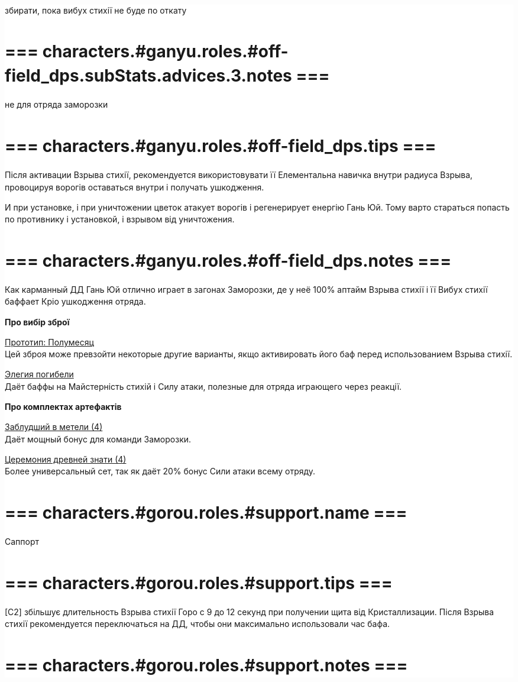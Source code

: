 збирати, пока вибух стихії не буде по откату


# === characters.#ganyu.roles.#off-field_dps.subStats.advices.3.notes ===

не для отряда заморозки


# === characters.#ganyu.roles.#off-field_dps.tips ===

Після активации Взрыва стихії, рекомендуется використовувати її Елементальна навичка внутри радиуса Взрыва, провоцируя ворогів оставаться внутри і получать ушкодження.

И при установке, і при уничтожении цветок атакует ворогів і регенерирует енергію Гань Юй. Тому варто стараться попасть по противнику і установкой, і взрывом від уничтожения.<br>


# === characters.#ganyu.roles.#off-field_dps.notes ===

Как карманный ДД Гань Юй отлично играет в загонах Заморозки, де у неё 100% аптайм Взрыва стихії і її Вибух стихії баффает Кріо ушкодження отряда.

**Про вибір зброї**

[Прототип: Полумесяц](#weapon:prototype-crescent)<br>
Цей зброя може превзойти некоторые другие варианты, якщо активировать його баф перед использованием Взрыва стихії.

[Элегия погибели](#weapon:elegy-for-the-end)<br>
Даёт баффы на Майстерність стихій і Силу атаки, полезные для отряда играющего через реакції.

**Про комплектах артефактів**

[Заблудший в метели (4)](#artifact:blizzard-strayer)<br>
Даёт мощный бонус для команди Заморозки.

[Церемония древней знати (4)](#artifact:noblesse-oblige)<br>
Более универсальный сет, так як даёт 20% бонус Сили атаки всему отряду.


# === characters.#gorou.roles.#support.name ===

Саппорт


# === characters.#gorou.roles.#support.tips ===

\[С2\] збільшує длительность Взрыва стихії Горо c 9 до 12 секунд при получении щита від Кристаллизации. Після Взрыва стихії рекомендуется переключаться на ДД, чтобы они максимально использовали час бафа.


# === characters.#gorou.roles.#support.notes ===
